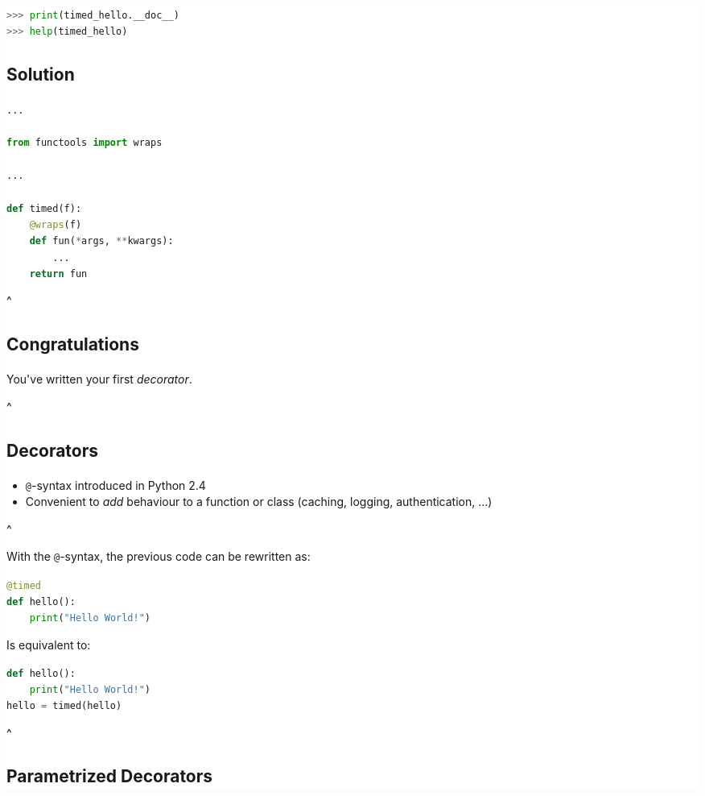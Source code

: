 ```py
>>> print(timed_hello.__doc__)
>>> help(timed_hello)
```

## Solution

```py
...

from functools import wraps

...

def timed(f):
    @wraps(f)
    def fun(*args, **kwargs):
        ...
    return fun
```

^

## Congratulations

You've written your first *decorator*.

^

## Decorators

* ``@``-syntax introduced in Python 2.4
* Convenient to *add* behaviour to a function or class (caching, logging,
  authentication, ...)

^

With the ``@``-syntax, the previous code can be rewritten as:

```py
@timed
def hello():
    print("Hello World!")
```

Is equivalent to:

```py
def hello():
    print("Hello World!")
hello = timed(hello)
```

^

## Parametrized Decorators
